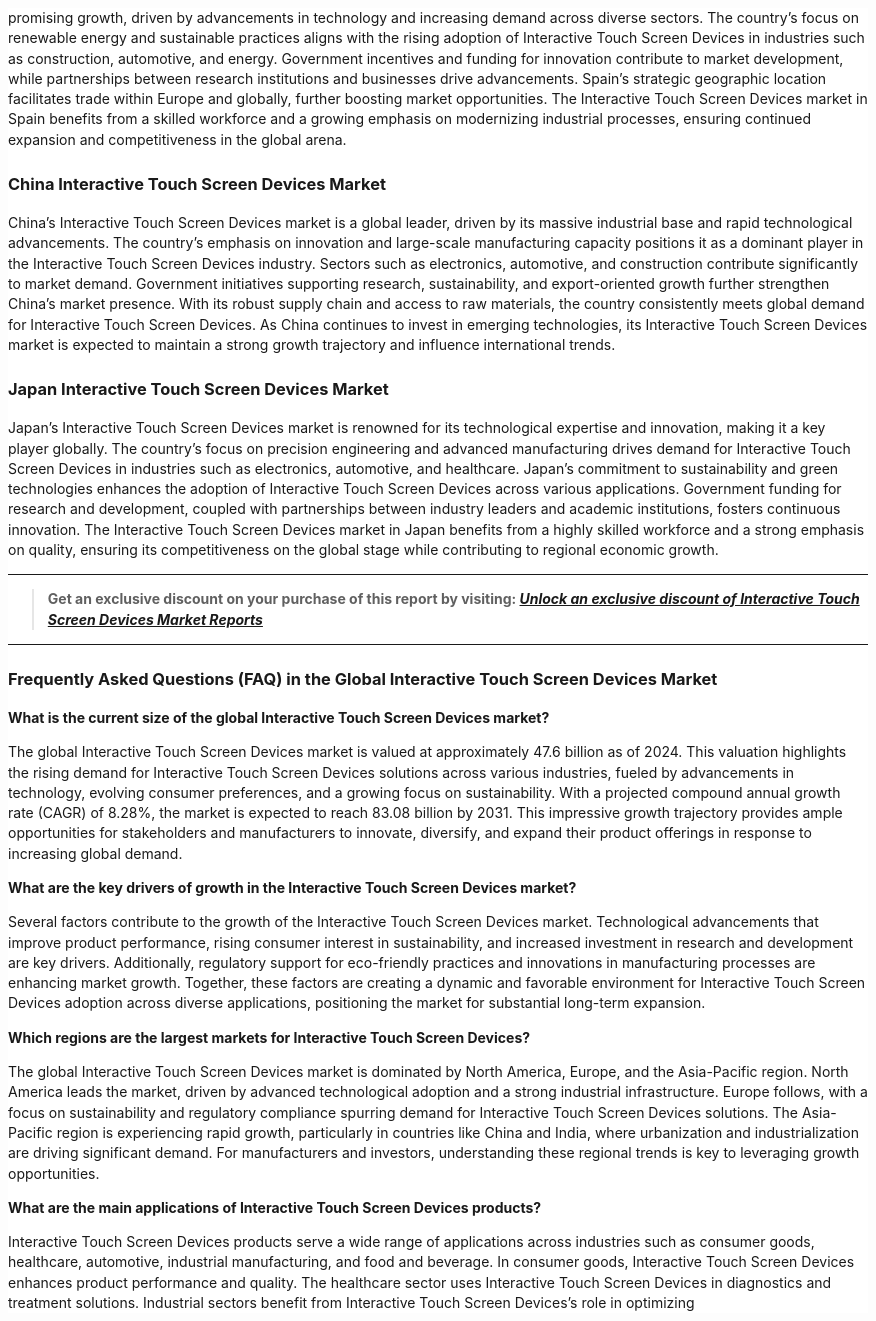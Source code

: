 promising growth, driven by advancements in technology and increasing demand across diverse sectors. The country&rsquo;s focus on renewable energy and sustainable practices aligns with the rising adoption of Interactive Touch Screen Devices in industries such as construction, automotive, and energy. Government incentives and funding for innovation contribute to market development, while partnerships between research institutions and businesses drive advancements. Spain&rsquo;s strategic geographic location facilitates trade within Europe and globally, further boosting market opportunities. The Interactive Touch Screen Devices market in Spain benefits from a skilled workforce and a growing emphasis on modernizing industrial processes, ensuring continued expansion and competitiveness in the global arena.</p><h3>China Interactive Touch Screen Devices Market</h3><p>China&rsquo;s Interactive Touch Screen Devices market is a global leader, driven by its massive industrial base and rapid technological advancements. The country&rsquo;s emphasis on innovation and large-scale manufacturing capacity positions it as a dominant player in the Interactive Touch Screen Devices industry. Sectors such as electronics, automotive, and construction contribute significantly to market demand. Government initiatives supporting research, sustainability, and export-oriented growth further strengthen China&rsquo;s market presence. With its robust supply chain and access to raw materials, the country consistently meets global demand for Interactive Touch Screen Devices. As China continues to invest in emerging technologies, its Interactive Touch Screen Devices market is expected to maintain a strong growth trajectory and influence international trends.</p><h3>Japan Interactive Touch Screen Devices Market</h3><p>Japan&rsquo;s Interactive Touch Screen Devices market is renowned for its technological expertise and innovation, making it a key player globally. The country&rsquo;s focus on precision engineering and advanced manufacturing drives demand for Interactive Touch Screen Devices in industries such as electronics, automotive, and healthcare. Japan&rsquo;s commitment to sustainability and green technologies enhances the adoption of Interactive Touch Screen Devices across various applications. Government funding for research and development, coupled with partnerships between industry leaders and academic institutions, fosters continuous innovation. The Interactive Touch Screen Devices market in Japan benefits from a highly skilled workforce and a strong emphasis on quality, ensuring its competitiveness on the global stage while contributing to regional economic growth.</p><hr /><blockquote><p><strong>Get an exclusive discount on your purchase of this report by visiting: <em><a href="://marketresearchpulse.com/ask-for-discount/145357?utm_source=Github&amp;utm_medium=0115">Unlock an exclusive discount of Interactive Touch Screen Devices Market Reports</a></em>&nbsp;</strong></p></blockquote><hr /><h3>Frequently Asked Questions (FAQ) in the Global Interactive Touch Screen Devices Market</h3><p><strong>What is the current size of the global Interactive Touch Screen Devices market?</strong></p><p>The global Interactive Touch Screen Devices market is valued at approximately 47.6 billion as of 2024. This valuation highlights the rising demand for Interactive Touch Screen Devices solutions across various industries, fueled by advancements in technology, evolving consumer preferences, and a growing focus on sustainability. With a projected compound annual growth rate (CAGR) of 8.28%, the market is expected to reach 83.08 billion by 2031. This impressive growth trajectory provides ample opportunities for stakeholders and manufacturers to innovate, diversify, and expand their product offerings in response to increasing global demand.</p><p><strong>What are the key drivers of growth in the Interactive Touch Screen Devices market?</strong></p><p>Several factors contribute to the growth of the Interactive Touch Screen Devices market. Technological advancements that improve product performance, rising consumer interest in sustainability, and increased investment in research and development are key drivers. Additionally, regulatory support for eco-friendly practices and innovations in manufacturing processes are enhancing market growth. Together, these factors are creating a dynamic and favorable environment for Interactive Touch Screen Devices adoption across diverse applications, positioning the market for substantial long-term expansion.</p><p><strong>Which regions are the largest markets for Interactive Touch Screen Devices?</strong></p><p>The global Interactive Touch Screen Devices market is dominated by North America, Europe, and the Asia-Pacific region. North America leads the market, driven by advanced technological adoption and a strong industrial infrastructure. Europe follows, with a focus on sustainability and regulatory compliance spurring demand for Interactive Touch Screen Devices solutions. The Asia-Pacific region is experiencing rapid growth, particularly in countries like China and India, where urbanization and industrialization are driving significant demand. For manufacturers and investors, understanding these regional trends is key to leveraging growth opportunities.</p><p><strong>What are the main applications of Interactive Touch Screen Devices products?</strong></p><p>Interactive Touch Screen Devices products serve a wide range of applications across industries such as consumer goods, healthcare, automotive, industrial manufacturing, and food and beverage. In consumer goods, Interactive Touch Screen Devices enhances product performance and quality. The healthcare sector uses Interactive Touch Screen Devices in diagnostics and treatment solutions. Industrial sectors benefit from Interactive Touch Screen Devices&rsquo;s role in optimizing